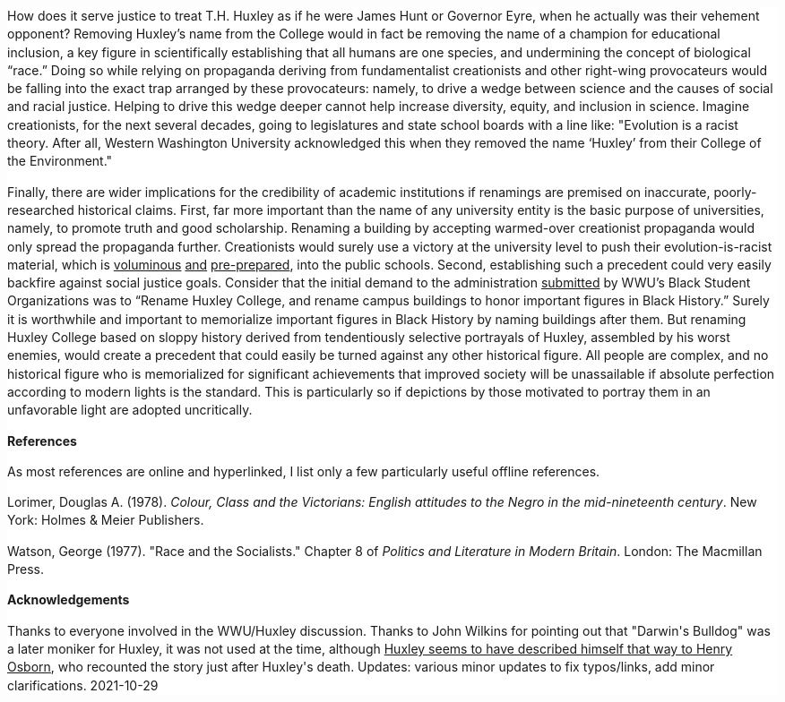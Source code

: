 How does it serve justice to treat T.H. Huxley as if he were James Hunt or Governor Eyre, when he actually was their vehement opponent?  Removing Huxley’s name from the College would in fact be removing the name of a champion for educational inclusion, a key figure in scientifically establishing that all humans are one species, and undermining the concept of biological “race.” Doing so while relying on propaganda deriving from fundamentalist creationists and other right-wing provocateurs would be falling into the exact trap arranged by these provocateurs: namely, to drive a wedge between science and the causes of social and racial justice. Helping to drive this wedge deeper cannot help increase diversity, equity, and inclusion in science. Imagine creationists, for the next several decades, going to legislatures and state school boards with a line like: "Evolution is a racist theory. After all, Western Washington University acknowledged this when they removed the name ‘Huxley’ from their College of the Environment."

Finally, there are wider implications for the credibility of academic institutions if renamings are premised on inaccurate, poorly-researched historical claims. First, far more important than the name of any university entity is the basic purpose of universities, namely, to promote truth and good scholarship. Renaming a building by accepting warmed-over creationist propaganda would only spread the propaganda further. Creationists would surely use a victory at the university level to push their evolution-is-racist material, which is [voluminous](https://answersingenesis.org/charles-darwin/racism/) [and](https://evolutionnews.org/?s=racism+Huxley) [pre-prepared](https://www.icr.org/home/submitsearch?f_search_type=icr&f_keyword_all=racism&module=home&action=submitsearch&search=AdvancedSearch&section=0&f_constraint=both&f_context_all=any&f_context_exact=any&f_context_any=any&f_context_without=any&op=), into the public schools. Second, establishing such a precedent could very easily backfire against social justice goals. Consider that the initial demand to the administration [submitted](https://as.wwu.edu/gov/board/) by WWU’s Black Student Organizations was to “Rename Huxley College, and rename campus buildings to honor important figures in Black History.” Surely it is worthwhile and important to memorialize important figures in Black History by naming buildings after them. But renaming Huxley College based on sloppy history derived from tendentiously selective portrayals of Huxley, assembled by his worst enemies, would create a precedent that could easily be turned against any other historical figure. All people are complex, and no historical figure who is memorialized for significant achievements that improved society will be unassailable if absolute perfection according to modern lights is the standard. This is particularly so if depictions by those motivated to portray them in an unfavorable light are adopted uncritically. 

<a name="references"></a>
**References**

As most references are online and hyperlinked, I list only a few particularly useful offline references.

Lorimer, Douglas A. (1978). <i>Colour, Class and the Victorians: English attitudes to the Negro in the mid-nineteenth century</i>. New York: Holmes & Meier Publishers.

Watson, George (1977). "Race and the Socialists." Chapter 8 of <i>Politics and Literature in Modern Britain</i>. London: The Macmillan Press.

<a name="Acknowledgements/Updates"></a>
**Acknowledgements**
  
Thanks to everyone involved in the WWU/Huxley discussion. Thanks to John Wilkins for pointing out that "Darwin's Bulldog" was a later moniker for Huxley, it was not used at the time, although [Huxley seems to have described himself that way to Henry Osborn](https://www.linnean.org/news/2019/07/01/1st-july-2019-why-there-was-no-darwins-bulldog), who recounted the story just after Huxley's death. Updates: various minor updates to fix typos/links, add minor clarifications. 2021-10-29

  
